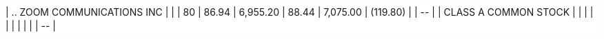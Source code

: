 | .. ZOOM COMMUNICATIONS INC                                                                                                                                                                                                                                            |                                                                                                                                                                                                                                                                       |                                                                                                                                                                                                                                                                       | 80                                                                                                                                                                                                                                                                    | 86.94                                                                                                                                                                                                                                                                 | 6,955.20                                                                                                                                                                                                                                                              | 88.44                                                                                                                                                                                                                                                                 | 7,075.00                                                                                                                                                                                                                                                              | (119.80)                                                                                                                                                                                                                                                              |                                                                                                                                                                                                                                                                       | --                                                |
| CLASS A COMMON STOCK                                                                                                                                                                                                                                                  |                                                                                                                                                                                                                                                                       |                                                                                                                                                                                                                                                                       |                                                                                                                                                                                                                                                                       |                                                                                                                                                                                                                                                                       |                                                                                                                                                                                                                                                                       |                                                                                                                                                                                                                                                                       |                                                                                                                                                                                                                                                                       |                                                                                                                                                                                                                                                                       |                                                                                                                                                                                                                                                                       | --                                                |